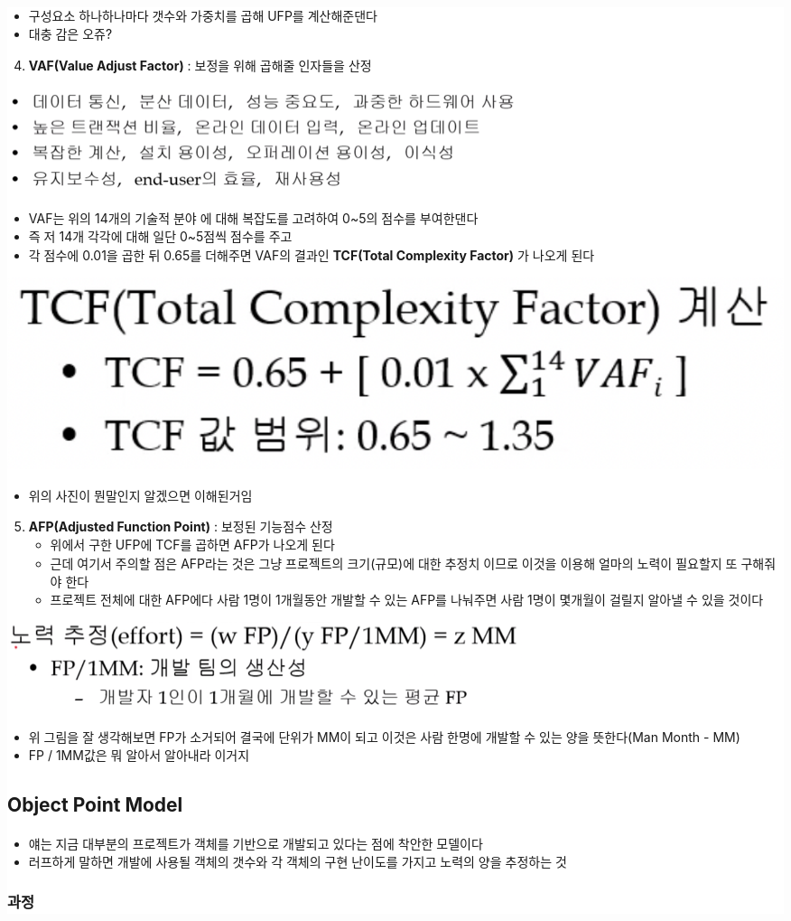 - 구성요소 하나하나마다 갯수와 가중치를 곱해 UFP를 계산해준댄다
- 대충 감은 오쥬?
4. **VAF(Value Adjust Factor)** : 보정을 위해 곱해줄 인자들을 산정

![%E1%84%8B%E1%85%B5%E1%84%85%E1%85%A9%E1%86%AB03%20-%20%E1%84%91%E1%85%B3%E1%84%85%E1%85%A9%E1%84%8C%E1%85%A6%E1%86%A8%E1%84%90%E1%85%B3%20%E1%84%80%E1%85%AA%E1%86%AB%E1%84%85%E1%85%B5%205aa6c4e957af4479bdf7a282c1645143/image5.png](gardens/sw-eng/originals/softwareengineering.fall.2021.cse.cnu.ac.kr/images/02_5aa6c4e957af4479bdf7a282c1645143/image5.png)

- VAF는 위의 14개의 기술적 분야 에 대해 복잡도를 고려하여 0~5의 점수를 부여한댄다
- 즉 저 14개 각각에 대해 일단 0~5점씩 점수를 주고
- 각 점수에 0.01을 곱한 뒤 0.65를 더해주면 VAF의 결과인 **TCF(Total Complexity Factor)** 가 나오게 된다

![%E1%84%8B%E1%85%B5%E1%84%85%E1%85%A9%E1%86%AB03%20-%20%E1%84%91%E1%85%B3%E1%84%85%E1%85%A9%E1%84%8C%E1%85%A6%E1%86%A8%E1%84%90%E1%85%B3%20%E1%84%80%E1%85%AA%E1%86%AB%E1%84%85%E1%85%B5%205aa6c4e957af4479bdf7a282c1645143/image6.png](gardens/sw-eng/originals/softwareengineering.fall.2021.cse.cnu.ac.kr/images/02_5aa6c4e957af4479bdf7a282c1645143/image6.png)

- 위의 사진이 뭔말인지 알겠으면 이해된거임
5. **AFP(Adjusted Function Point)** : 보정된 기능점수 산정
	- 위에서 구한 UFP에 TCF를 곱하면 AFP가 나오게 된다
	- 근데 여기서 주의할 점은 AFP라는 것은 그냥 프로젝트의 크기(규모)에 대한 추정치 이므로 이것을 이용해 얼마의 노력이 필요할지 또 구해줘야 한다
	- 프로젝트 전체에 대한 AFP에다 사람 1명이 1개월동안 개발할 수 있는 AFP를 나눠주면 사람 1명이 몇개월이 걸릴지 알아낼 수 있을 것이다

![%E1%84%8B%E1%85%B5%E1%84%85%E1%85%A9%E1%86%AB03%20-%20%E1%84%91%E1%85%B3%E1%84%85%E1%85%A9%E1%84%8C%E1%85%A6%E1%86%A8%E1%84%90%E1%85%B3%20%E1%84%80%E1%85%AA%E1%86%AB%E1%84%85%E1%85%B5%205aa6c4e957af4479bdf7a282c1645143/image7.png](gardens/sw-eng/originals/softwareengineering.fall.2021.cse.cnu.ac.kr/images/02_5aa6c4e957af4479bdf7a282c1645143/image7.png)

- 위 그림을 잘 생각해보면 FP가 소거되어 결국에 단위가 MM이 되고 이것은 사람 한명에 개발할 수 있는 양을 뜻한다(Man Month - MM)
- FP / 1MM값은 뭐 알아서 알아내라 이거지

## Object Point Model

- 얘는 지금 대부분의 프로젝트가 객체를 기반으로 개발되고 있다는 점에 착안한 모델이다
- 러프하게 말하면 개발에 사용될 객체의 갯수와 각 객체의 구현 난이도를 가지고 노력의 양을 추정하는 것

### 과정
